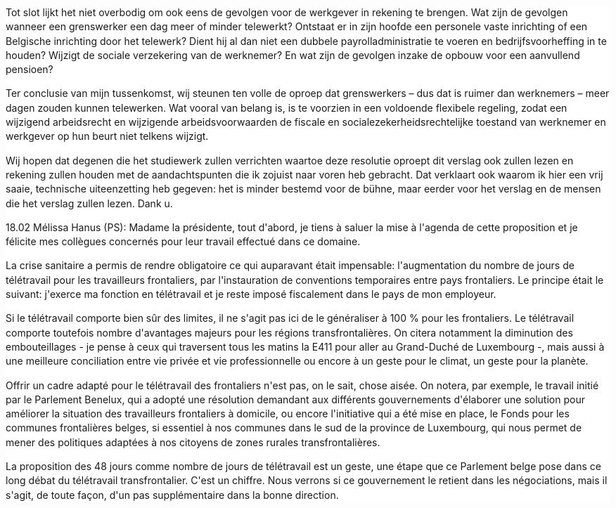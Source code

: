 

Tot slot lijkt het niet overbodig om ook eens de gevolgen voor de werkgever in rekening te brengen. Wat zijn de gevolgen wanneer een grenswerker een dag meer of minder telewerkt? Ontstaat er in zijn hoofde een personele vaste inrichting of een Belgische inrichting door het telewerk? Dient hij al dan niet een dubbele payrolladministratie te voeren en bedrijfsvoorheffing in te houden? Wijzigt de sociale verzekering van de werknemer? En wat zijn de gevolgen inzake de opbouw voor een aanvullend pensioen?



Ter conclusie van mijn tussenkomst, wij steunen ten volle de oproep dat grenswerkers – dus dat is ruimer dan werknemers – meer dagen zouden kunnen telewerken. Wat vooral van belang is, is te voorzien in een voldoende flexibele regeling, zodat een wijzigend arbeidsrecht en wijzigende arbeidsvoorwaarden de fiscale en socialezekerheidsrechtelijke toestand van werknemer en werkgever op hun beurt niet telkens wijzigt.



Wij hopen dat degenen die het studiewerk zullen verrichten waartoe deze resolutie oproept dit verslag ook zullen lezen en rekening zullen houden met de aandachtspunten die ik zojuist naar voren heb gebracht. Dat verklaart ook waarom ik hier een vrij saaie, technische uiteenzetting heb gegeven: het is minder bestemd voor de bühne, maar eerder voor het verslag en de mensen die het verslag zullen lezen. Dank u.



18.02  Mélissa Hanus (PS): Madame la présidente, tout d'abord, je tiens à saluer la mise à l'agenda de cette proposition et je félicite mes collègues concernés pour leur travail effectué dans ce domaine.



La crise sanitaire a permis de rendre obligatoire ce qui auparavant était impensable: l'augmentation du nombre de jours de télétravail pour les travailleurs frontaliers, par l'instauration de conventions temporaires entre pays frontaliers. Le principe était le suivant: j'exerce ma fonction en télétravail et je reste imposé fiscalement dans le pays de mon employeur.



Si le télétravail comporte bien sûr des limites, il ne s'agit pas ici de le généraliser à 100 % pour les frontaliers. Le télétravail comporte toutefois nombre d'avantages majeurs pour les régions transfrontalières. On citera notamment la diminution des embouteillages - je pense à ceux qui traversent tous les matins la E411 pour aller au Grand-Duché de Luxembourg -, mais aussi à une meilleure conciliation entre vie privée et vie professionnelle ou encore à un geste pour le climat, un geste pour la planète.



Offrir un cadre adapté pour le télétravail des frontaliers n'est pas, on le sait, chose aisée. On notera, par exemple, le travail initié par le Parlement Benelux, qui a adopté une résolution demandant aux différents gouvernements d'élaborer une solution pour améliorer la situation des travailleurs frontaliers à domicile, ou encore l'initiative qui a été mise en place, le Fonds pour les communes frontalières belges, si essentiel à nos communes dans le sud de la province de Luxembourg, qui nous permet de mener des politiques adaptées à nos citoyens de zones rurales transfrontalières.



La proposition des 48 jours comme nombre de jours de télétravail est un geste, une étape que ce Parlement belge pose dans ce long débat du télétravail transfrontalier. C'est un chiffre. Nous verrons si ce gouvernement le retient dans les négociations, mais il s'agit, de toute façon, d'un pas supplémentaire dans la bonne direction.
